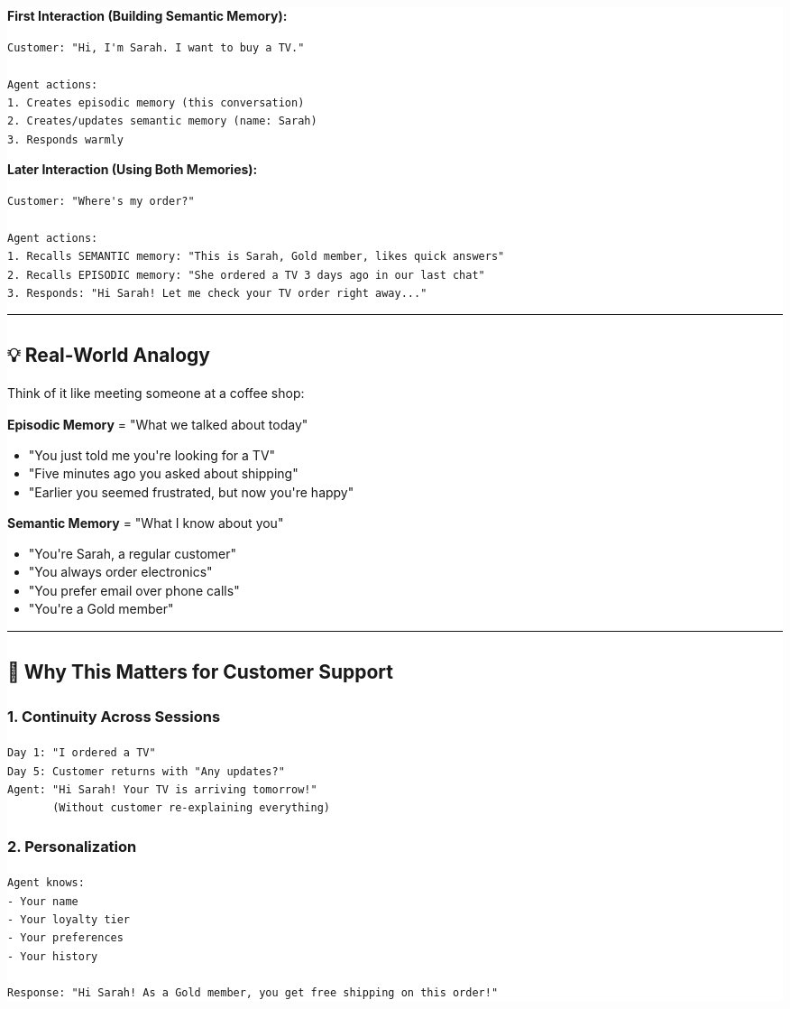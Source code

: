 **First Interaction (Building Semantic Memory):**
```
Customer: "Hi, I'm Sarah. I want to buy a TV."

Agent actions:
1. Creates episodic memory (this conversation)
2. Creates/updates semantic memory (name: Sarah)
3. Responds warmly
```

**Later Interaction (Using Both Memories):**
```
Customer: "Where's my order?"

Agent actions:
1. Recalls SEMANTIC memory: "This is Sarah, Gold member, likes quick answers"
2. Recalls EPISODIC memory: "She ordered a TV 3 days ago in our last chat"
3. Responds: "Hi Sarah! Let me check your TV order right away..."
```

---

## 💡 Real-World Analogy

Think of it like meeting someone at a coffee shop:

**Episodic Memory** = "What we talked about today"
- "You just told me you're looking for a TV"
- "Five minutes ago you asked about shipping"
- "Earlier you seemed frustrated, but now you're happy"

**Semantic Memory** = "What I know about you"
- "You're Sarah, a regular customer"
- "You always order electronics"
- "You prefer email over phone calls"
- "You're a Gold member"

---

## 🎯 Why This Matters for Customer Support

### 1. **Continuity Across Sessions**
```
Day 1: "I ordered a TV"
Day 5: Customer returns with "Any updates?"
Agent: "Hi Sarah! Your TV is arriving tomorrow!" 
       (Without customer re-explaining everything)
```

### 2. **Personalization**
```
Agent knows:
- Your name
- Your loyalty tier
- Your preferences
- Your history

Response: "Hi Sarah! As a Gold member, you get free shipping on this order!"
```

